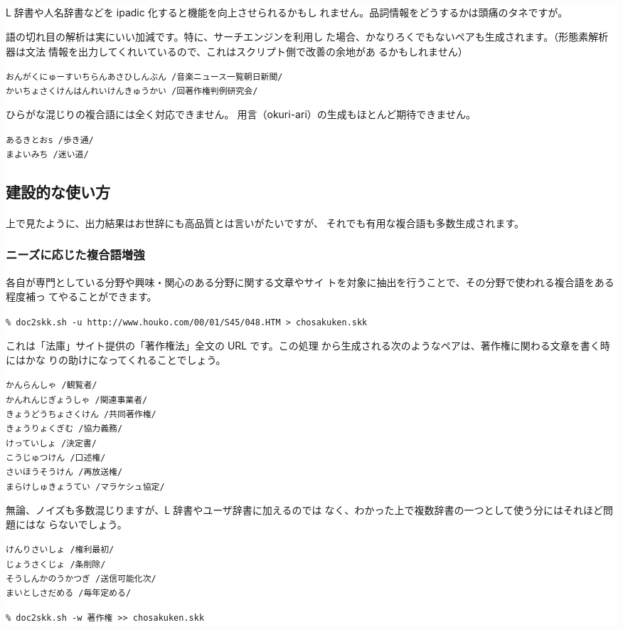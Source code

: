 L 辞書や人名辞書などを ipadic 化すると機能を向上させられるかもし
れません。品詞情報をどうするかは頭痛のタネですが。

語の切れ目の解析は実にいい加減です。特に、サーチエンジンを利用し
た場合、かなりろくでもないペアも生成されます。（形態素解析器は文法
情報を出力してくれいているので、これはスクリプト側で改善の余地があ
るかもしれません）

	おんがくにゅーすいちらんあさひしんぶん /音楽ニュース一覧朝日新聞/
	かいちょさくけんはんれいけんきゅうかい /回著作権判例研究会/

ひらがな混じりの複合語には全く対応できません。
用言（okuri-ari）の生成もほとんど期待できません。

	あるきとおs /歩き通/
	まよいみち /迷い道/

## 建設的な使い方

上で見たように、出力結果はお世辞にも高品質とは言いがたいですが、
それでも有用な複合語も多数生成されます。

### ニーズに応じた複合語増強

各自が専門としている分野や興味・関心のある分野に関する文章やサイ
トを対象に抽出を行うことで、その分野で使われる複合語をある程度補っ
てやることができます。

```
% doc2skk.sh -u http://www.houko.com/00/01/S45/048.HTM > chosakuken.skk
```

これは「法庫」サイト提供の「著作権法」全文の URL です。この処理
から生成される次のようなペアは、著作権に関わる文章を書く時にはかな
りの助けになってくれることでしょう。

	かんらんしゃ /観覧者/
	かんれんじぎょうしゃ /関連事業者/
	きょうどうちょさくけん /共同著作権/
	きょうりょくぎむ /協力義務/
	けっていしょ /決定書/
	こうじゅつけん /口述権/
	さいほうそうけん /再放送権/
	まらけしゅきょうてい /マラケシュ協定/

無論、ノイズも多数混じりますが、L 辞書やユーザ辞書に加えるのでは
なく、わかった上で複数辞書の一つとして使う分にはそれほど問題にはな
らないでしょう。

	けんりさいしょ /権利最初/
	じょうさくじょ /条削除/
	そうしんかのうかつぎ /送信可能化次/
	まいとしさだめる /毎年定める/

```
% doc2skk.sh -w 著作権 >> chosakuken.skk
```
